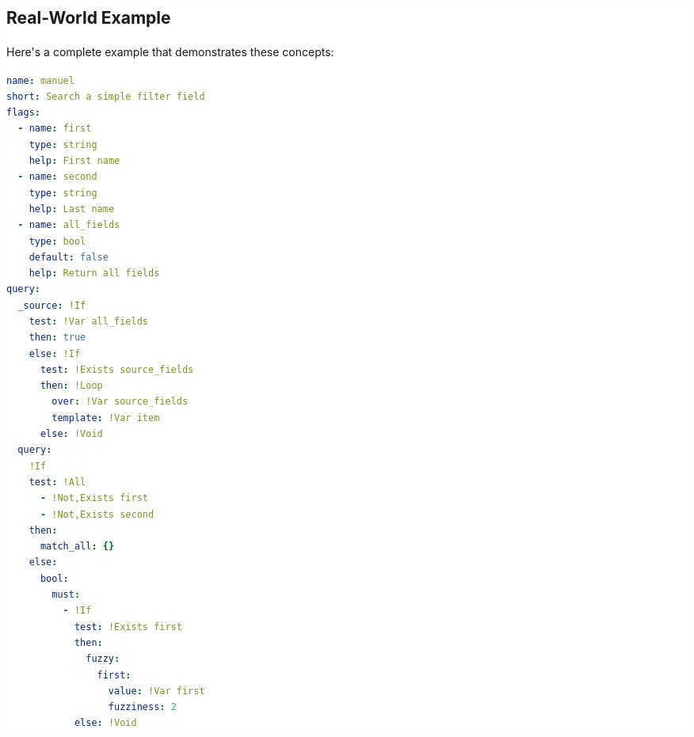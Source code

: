 ## Real-World Example

Here's a complete example that demonstrates these concepts:

```yaml
name: manuel
short: Search a simple filter field
flags:
  - name: first
    type: string
    help: First name
  - name: second
    type: string
    help: Last name
  - name: all_fields
    type: bool
    default: false
    help: Return all fields
query:
  _source: !If
    test: !Var all_fields
    then: true
    else: !If
      test: !Exists source_fields
      then: !Loop
        over: !Var source_fields
        template: !Var item
      else: !Void
  query:
    !If
    test: !All
      - !Not,Exists first
      - !Not,Exists second
    then:
      match_all: {}
    else:
      bool:
        must:
          - !If
            test: !Exists first
            then:
              fuzzy:
                first:
                  value: !Var first
                  fuzziness: 2
            else: !Void
```
